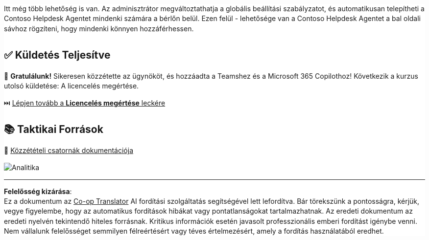 Itt még több lehetőség is van. Az adminisztrátor megváltoztathatja a globális beállítási szabályzatot, és automatikusan telepítheti a Contoso Helpdesk Agentet mindenki számára a bérlőn belül. Ezen felül - lehetősége van a Contoso Helpdesk Agentet a bal oldali sávhoz rögzíteni, hogy mindenki könnyen hozzáférhessen.

## ✅ Küldetés Teljesítve

🎉 **Gratulálunk!** Sikeresen közzétette az ügynököt, és hozzáadta a Teamshez és a Microsoft 365 Copilothoz! Következik a kurzus utolsó küldetése: A licencelés megértése.

⏭️ [Lépjen tovább a **Licencelés megértése** leckére](../12-understanding-licensing/README.md)

## 📚 Taktikai Források

🔗 [Közzétételi csatornák dokumentációja](https://learn.microsoft.com/microsoft-copilot-studio/publication-fundamentals-publish-channels)

<img src="https://m365-visitor-stats.azurewebsites.net/agent-academy/recruit/11-publish-your-agent" alt="Analitika" />

---

**Felelősség kizárása**:  
Ez a dokumentum az [Co-op Translator](https://github.com/Azure/co-op-translator) AI fordítási szolgáltatás segítségével lett lefordítva. Bár törekszünk a pontosságra, kérjük, vegye figyelembe, hogy az automatikus fordítások hibákat vagy pontatlanságokat tartalmazhatnak. Az eredeti dokumentum az eredeti nyelvén tekintendő hiteles forrásnak. Kritikus információk esetén javasolt professzionális emberi fordítást igénybe venni. Nem vállalunk felelősséget semmilyen félreértésért vagy téves értelmezésért, amely a fordítás használatából eredhet.